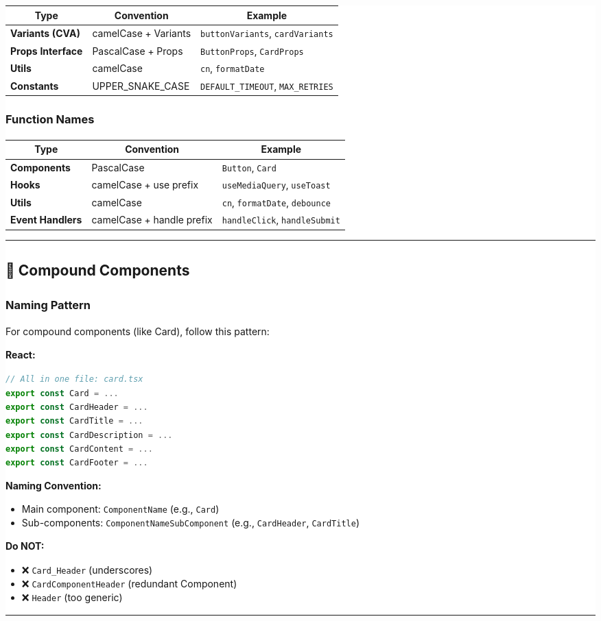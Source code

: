 | Type                | Convention           | Example                          |
| ------------------- | -------------------- | -------------------------------- |
| **Variants (CVA)**  | camelCase + Variants | `buttonVariants`, `cardVariants` |
| **Props Interface** | PascalCase + Props   | `ButtonProps`, `CardProps`       |
| **Utils**           | camelCase            | `cn`, `formatDate`               |
| **Constants**       | UPPER_SNAKE_CASE     | `DEFAULT_TIMEOUT`, `MAX_RETRIES` |

### Function Names

| Type               | Convention                | Example                        |
| ------------------ | ------------------------- | ------------------------------ |
| **Components**     | PascalCase                | `Button`, `Card`               |
| **Hooks**          | camelCase + use prefix    | `useMediaQuery`, `useToast`    |
| **Utils**          | camelCase                 | `cn`, `formatDate`, `debounce` |
| **Event Handlers** | camelCase + handle prefix | `handleClick`, `handleSubmit`  |

---

## 📄 Compound Components

### Naming Pattern

For compound components (like Card), follow this pattern:

**React:**

```typescript
// All in one file: card.tsx
export const Card = ...
export const CardHeader = ...
export const CardTitle = ...
export const CardDescription = ...
export const CardContent = ...
export const CardFooter = ...
```

**Naming Convention:**

- Main component: `ComponentName` (e.g., `Card`)
- Sub-components: `ComponentNameSubComponent` (e.g., `CardHeader`, `CardTitle`)

**Do NOT:**

- ❌ `Card_Header` (underscores)
- ❌ `CardComponentHeader` (redundant Component)
- ❌ `Header` (too generic)

---
